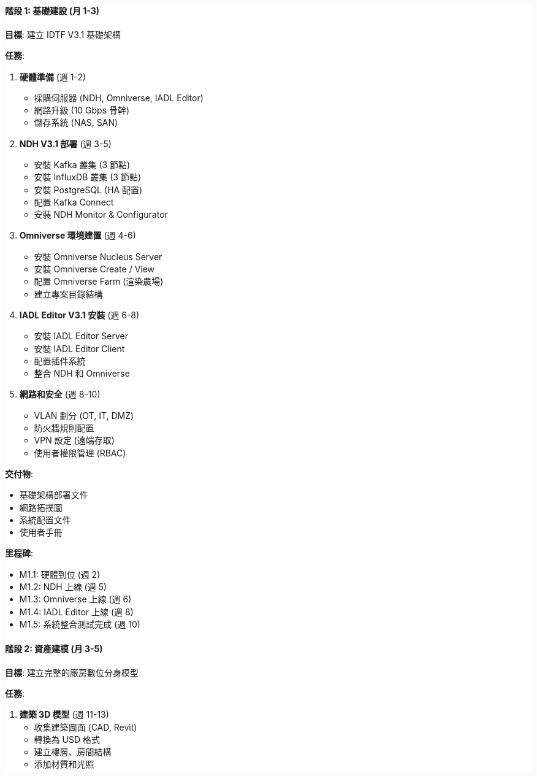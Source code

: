 #### 階段 1: 基礎建設 (月 1-3)

**目標**: 建立 IDTF V3.1 基礎架構

**任務**:

1. **硬體準備** (週 1-2)
   - 採購伺服器 (NDH, Omniverse, IADL Editor)
   - 網路升級 (10 Gbps 骨幹)
   - 儲存系統 (NAS, SAN)

2. **NDH V3.1 部署** (週 3-5)
   - 安裝 Kafka 叢集 (3 節點)
   - 安裝 InfluxDB 叢集 (3 節點)
   - 安裝 PostgreSQL (HA 配置)
   - 配置 Kafka Connect
   - 安裝 NDH Monitor & Configurator

3. **Omniverse 環境建置** (週 4-6)
   - 安裝 Omniverse Nucleus Server
   - 安裝 Omniverse Create / View
   - 配置 Omniverse Farm (渲染農場)
   - 建立專案目錄結構

4. **IADL Editor V3.1 安裝** (週 6-8)
   - 安裝 IADL Editor Server
   - 安裝 IADL Editor Client
   - 配置插件系統
   - 整合 NDH 和 Omniverse

5. **網路和安全** (週 8-10)
   - VLAN 劃分 (OT, IT, DMZ)
   - 防火牆規則配置
   - VPN 設定 (遠端存取)
   - 使用者權限管理 (RBAC)

**交付物**:
- 基礎架構部署文件
- 網路拓撲圖
- 系統配置文件
- 使用者手冊

**里程碑**:
- M1.1: 硬體到位 (週 2)
- M1.2: NDH 上線 (週 5)
- M1.3: Omniverse 上線 (週 6)
- M1.4: IADL Editor 上線 (週 8)
- M1.5: 系統整合測試完成 (週 10)

#### 階段 2: 資產建模 (月 3-5)

**目標**: 建立完整的廠房數位分身模型

**任務**:

1. **建築 3D 模型** (週 11-13)
   - 收集建築圖面 (CAD, Revit)
   - 轉換為 USD 格式
   - 建立樓層、房間結構
   - 添加材質和光照
